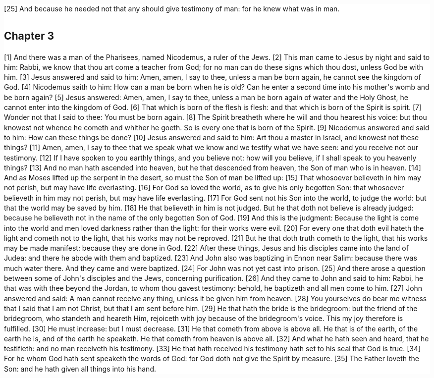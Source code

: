 [25] And because he needed not that any should give testimony of man: for he knew what was in man.

## Chapter 3 

[1] And there was a man of the Pharisees, named Nicodemus, a ruler of the Jews.
[2] This man came to Jesus by night and said to him: Rabbi, we know that thou art come a teacher from God; for no man can do these signs which thou dost, unless God be with him.
[3] Jesus answered and said to him: Amen, amen, I say to thee, unless a man be born again, he cannot see the kingdom of God.
[4] Nicodemus saith to him: How can a man be born when he is old? Can he enter a second time into his mother's womb and be born again?
[5] Jesus answered: Amen, amen, I say to thee, unless a man be born again of water and the Holy Ghost, he cannot enter into the kingdom of God.
[6] That which is born of the flesh is flesh: and that which is born of the Spirit is spirit.
[7] Wonder not that I said to thee: You must be born again.
[8] The Spirit breatheth where he will and thou hearest his voice: but thou knowest not whence he cometh and whither he goeth. So is every one that is born of the Spirit.
[9] Nicodemus answered and said to him: How can these things be done?
[10] Jesus answered and said to him: Art thou a master in Israel, and knowest not these things?
[11] Amen, amen, I say to thee that we speak what we know and we testify what we have seen: and you receive not our testimony.
[12] If I have spoken to you earthly things, and you believe not: how will you believe, if I shall speak to you heavenly things?
[13] And no man hath ascended into heaven, but he that descended from heaven, the Son of man who is in heaven.
[14] And as Moses lifted up the serpent in the desert, so must the Son of man be lifted up:
[15] That whosoever believeth in him may not perish, but may have life everlasting.
[16] For God so loved the world, as to give his only begotten Son: that whosoever believeth in him may not perish, but may have life everlasting.
[17] For God sent not his Son into the world, to judge the world: but that the world may be saved by him.
[18] He that believeth in him is not judged. But he that doth not believe is already judged: because he believeth not in the name of the only begotten Son of God.
[19] And this is the judgment: Because the light is come into the world and men loved darkness rather than the light: for their works were evil.
[20] For every one that doth evil hateth the light and cometh not to the light, that his works may not be reproved.
[21] But he that doth truth cometh to the light, that his works may be made manifest: because they are done in God.
[22] After these things, Jesus and his disciples came into the land of Judea: and there he abode with them and baptized.
[23] And John also was baptizing in Ennon near Salim: because there was much water there. And they came and were baptized.
[24] For John was not yet cast into prison.
[25] And there arose a question between some of John's disciples and the Jews, concerning purification.
[26] And they came to John and said to him: Rabbi, he that was with thee beyond the Jordan, to whom thou gavest testimony: behold, he baptizeth and all men come to him.
[27] John answered and said: A man cannot receive any thing, unless it be given him from heaven.
[28] You yourselves do bear me witness that I said that I am not Christ, but that I am sent before him.
[29] He that hath the bride is the bridegroom: but the friend of the bridegroom, who standeth and heareth Him, rejoiceth with joy because of the bridegroom's voice. This my joy therefore is fulfilled.
[30] He must increase: but I must decrease.
[31] He that cometh from above is above all. He that is of the earth, of the earth he is, and of the earth he speaketh. He that cometh from heaven is above all.
[32] And what he hath seen and heard, that he testifieth: and no man receiveth his testimony.
[33] He that hath received his testimony hath set to his seal that God is true.
[34] For he whom God hath sent speaketh the words of God: for God doth not give the Spirit by measure.
[35] The Father loveth the Son: and he hath given all things into his hand.